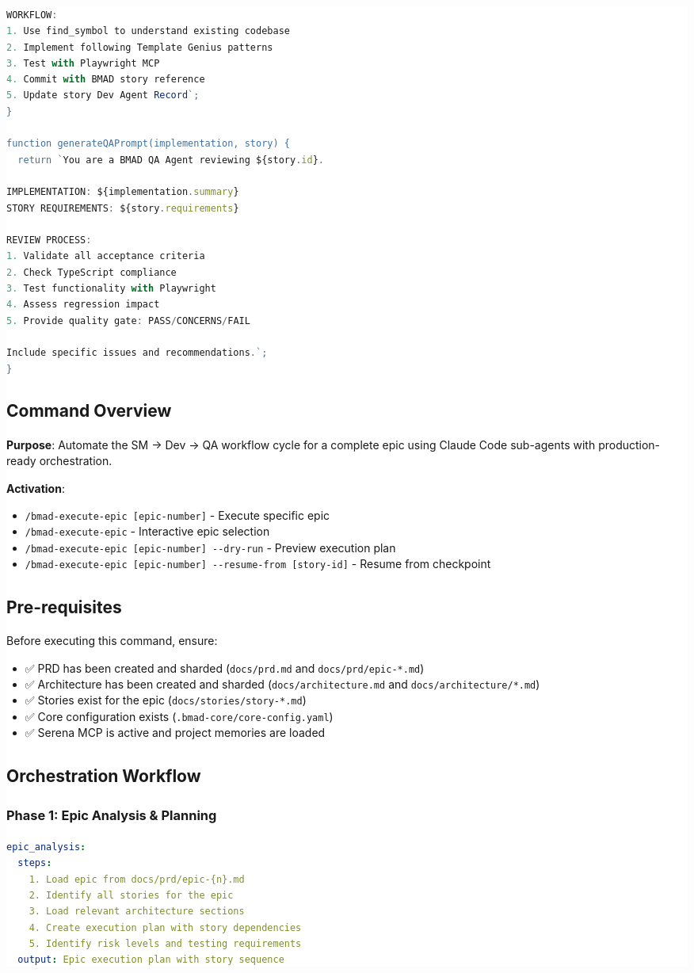 ```typescript
WORKFLOW:
1. Use find_symbol to understand existing codebase
2. Implement following Template Genius patterns
3. Test with Playwright MCP
4. Commit with BMAD story reference
5. Update story Dev Agent Record`;
}

function generateQAPrompt(implementation, story) {
  return `You are a BMAD QA Agent reviewing ${story.id}.

IMPLEMENTATION: ${implementation.summary}
STORY REQUIREMENTS: ${story.requirements}

REVIEW PROCESS:
1. Validate all acceptance criteria
2. Check TypeScript compliance
3. Test functionality with Playwright
4. Assess regression impact
5. Provide quality gate: PASS/CONCERNS/FAIL

Include specific issues and recommendations.`;
}
```

## Command Overview

**Purpose**: Automate the SM → Dev → QA workflow cycle for a complete epic using Claude Code sub-agents with production-ready orchestration.

**Activation**: 
- `/bmad-execute-epic [epic-number]` - Execute specific epic
- `/bmad-execute-epic` - Interactive epic selection
- `/bmad-execute-epic [epic-number] --dry-run` - Preview execution plan
- `/bmad-execute-epic [epic-number] --resume-from [story-id]` - Resume from checkpoint

## Pre-requisites

Before executing this command, ensure:
- ✅ PRD has been created and sharded (`docs/prd.md` and `docs/prd/epic-*.md`)
- ✅ Architecture has been created and sharded (`docs/architecture.md` and `docs/architecture/*.md`)
- ✅ Stories exist for the epic (`docs/stories/story-*.md`)
- ✅ Core configuration exists (`.bmad-core/core-config.yaml`)
- ✅ Serena MCP is active and project memories are loaded

## Orchestration Workflow

### Phase 1: Epic Analysis & Planning
```yaml
epic_analysis:
  steps:
    1. Load epic from docs/prd/epic-{n}.md
    2. Identify all stories for the epic
    3. Load relevant architecture sections
    4. Create execution plan with story dependencies
    5. Identify risk levels and testing requirements
  output: Epic execution plan with story sequence
```
